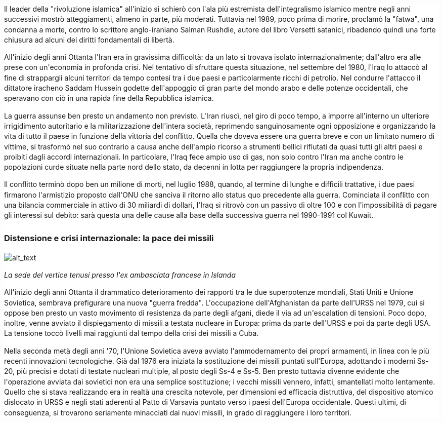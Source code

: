 Il leader della "rivoluzione islamica" all'inizio si schierò con l'ala più estremista dell'integralismo islamico mentre negli anni successivi mostrò atteggiamenti, almeno in parte, più moderati. Tuttavia nel 1989, poco prima di morire, proclamò la "fatwa", una condanna a morte, contro lo scrittore anglo-iraniano Salman Rushdie, autore del libro Versetti satanici, ribadendo quindi una forte chiusura ad alcuni dei diritti fondamentali di libertà.

All'inizio degli anni Ottanta l'Iran era in gravissima difficoltà: da un lato si trovava isolato internazionalmente; dall'altro era alle prese con un'economia in profonda crisi. Nel tentativo di sfruttare questa situazione, nel settembre del 1980, l'Iraq lo attaccò al fine di strappargli alcuni territori da tempo contesi tra i due paesi e particolarmente ricchi di petrolio. Nel condurre l'attacco il dittatore iracheno Saddam Hussein godette dell'appoggio di gran parte del mondo arabo e delle potenze occidentali, che speravano con ciò in una rapida fine della Repubblica islamica.

La guerra assunse ben presto un andamento non previsto. L'Iran riuscì, nel giro di poco tempo, a imporre all'interno un ulteriore irrigidimento autoritario e la militarizzazione dell'intera società, reprimendo sanguinosamente ogni opposizione e organizzando la vita di tutto il paese in funzione della vittoria del conflitto. Quella che doveva essere una guerra breve e con un limitato numero di vittime, si trasformò nel suo contrario a causa anche dell'ampio ricorso a strumenti bellici rifiutati da quasi tutti gli altri paesi e proibiti dagli accordi internazionali. In particolare, l'Iraq fece ampio uso di gas, non solo contro l'Iran ma anche contro le popolazioni curde situate nella parte nord dello stato, da decenni in lotta per raggiungere la propria indipendenza.

Il conflitto terminò dopo ben un milione di morti, nel luglio 1988, quando, al termine di lunghe e difficili trattative, i due paesi firmarono l'armistizio proposto dall'ONU che sanciva il ritorno allo status quo precedente alla guerra. Cominciata il conflitto con una bilancia commerciale in attivo di 30 miliardi di dollari, l'Iraq si ritrovò con un passivo di oltre 100 e con l'impossibilità di pagare gli interessi sul debito: sarà questa una delle cause alla base della successiva guerra nel 1990-1991 col Kuwait.


### Distensione e crisi internazionale: la pace dei missili 






![alt_text](https://upload.wikimedia.org/wikipedia/commons/thumb/9/9b/Hofdi_House_Reykjavik.jpg/799px-Hofdi_House_Reykjavik.jpg)

_La sede del vertice tenusi presso l'ex ambasciata francese in Islanda_

All'inizio degli anni Ottanta il drammatico deterioramento dei rapporti tra le due superpotenze mondiali, Stati Uniti e Unione Sovietica, sembrava prefigurare una nuova "guerra fredda". L'occupazione dell'Afghanistan da parte dell'URSS nel 1979, cui si oppose ben presto un vasto movimento di resistenza da parte degli afgani, diede il via ad un'escalation di tensioni. Poco dopo, inoltre, venne avviato il dispiegamento di missili a testata nucleare in Europa: prima da parte dell'URSS e poi da parte degli USA. La tensione toccò livelli mai raggiunti dal tempo della crisi dei missili a Cuba.

Nella seconda metà degli anni '70, l'Unione Sovietica aveva avviato l'ammodernamento dei propri armamenti, in linea con le più recenti innovazioni tecnologiche. Già dal 1976 era iniziata la sostituzione dei missili puntati sull'Europa, adottando i moderni Ss-20, più precisi e dotati di testate nucleari multiple, al posto degli Ss-4 e Ss-5. Ben presto tuttavia divenne evidente che l'operazione avviata dai sovietici non era una semplice sostituzione; i vecchi missili vennero, infatti, smantellati molto lentamente. Quello che si stava realizzando era in realtà una crescita notevole, per dimensioni ed efficacia distruttiva, del dispositivo atomico dislocato in URSS e negli stati aderenti al Patto di Varsavia puntato verso i paesi dell'Europa occidentale. Questi ultimi, di conseguenza, si trovarono seriamente minacciati dai nuovi missili, in grado di raggiungere i loro territori.
